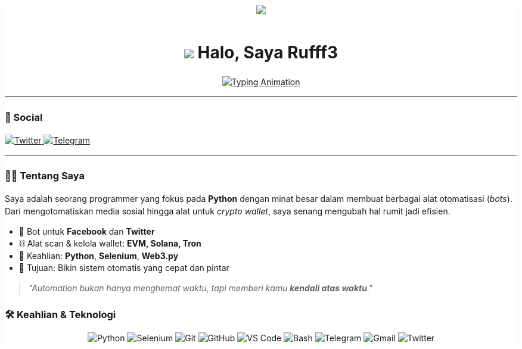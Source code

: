 
<p align="center">
  <img src="https://user-images.githubusercontent.com/22107794/139580686-887df369-edb8-4bc8-b607-4fbf6d7e4866.gif" width="75%">
</p>

<h1 align="center">
  <img src="https://media.giphy.com/media/hvRJCLFzcasrR4ia7z/giphy.gif" width="35px"> Halo, Saya <span>Rufff3</span>
</h1>

<p align="center">
  <a href="https://git.io/typing-svg">
    <img src="https://readme-typing-svg.demolab.com/?font=Fira+Code&size=20&pause=1000&color=00F7A2&center=true&vCenter=true&width=620&lines=Pengembang+Otomatisasi+%26+Penggiat+Blockchain;Antusias+Membangun+Berbagai+Alat+Otomatisasi" alt="Typing Animation">
  </a>
</p>

---

### 🔗 Social

<p>
  <a href="https://twitter.com/Qreffte" target="_blank">
    <img src="https://img.shields.io/badge/Twitter-1DA1F2?style=for-the-badge&logo=twitter&logoColor=white" alt="Twitter"/>
  </a>
  <a href="https://t.me/Fabonancy" target="_blank">
    <img src="https://img.shields.io/badge/Telegram-2CA5E0?style=for-the-badge&logo=telegram&logoColor=white" alt="Telegram"/>
  </a>
</p>

---

### 👨‍💻 Tentang Saya
<p>
  Saya adalah seorang programmer yang fokus pada <b>Python</b> dengan minat besar dalam membuat berbagai alat otomatisasi (<i>bots</i>). Dari mengotomatiskan media sosial hingga alat untuk <i>crypto wallet</i>, saya senang mengubah hal rumit jadi efisien.
</p>
<ul>
  <li>🤖 Bot untuk <b>Facebook</b> dan <b>Twitter</b></li>
  <li>⛓️ Alat scan & kelola wallet: <b>EVM, Solana, Tron</b></li>
  <li>🐍 Keahlian: <b>Python</b>, <b>Selenium</b>, <b>Web3.py</b></li>
  <li>🚀 Tujuan: Bikin sistem otomatis yang cepat dan pintar</li>
</ul>
<blockquote>
  <i>"Automation bukan hanya menghemat waktu, tapi memberi kamu <b>kendali atas waktu</b>."</i>
</blockquote>

### 🛠️ Keahlian & Teknologi
<p align="center">
  <img src="https://img.shields.io/badge/Python-3776AB?style=for-the-badge&logo=python&logoColor=white" alt="Python"/>
  <img src="https://img.shields.io/badge/Selenium-43B02A?style=for-the-badge&logo=selenium&logoColor=white" alt="Selenium"/>
  <img src="https://img.shields.io/badge/Git-F05032?style=for-the-badge&logo=git&logoColor=white" alt="Git"/>
  <img src="https://img.shields.io/badge/GitHub-181717?style=for-the-badge&logo=github&logoColor=white" alt="GitHub"/>
  <img src="https://img.shields.io/badge/VS_Code-007ACC?style=for-the-badge&logo=visual-studio-code&logoColor=white" alt="VS Code"/>
  <img src="https://img.shields.io/badge/Bash-4EAA25?style=for-the-badge&logo=gnubash&logoColor=white" alt="Bash"/>
  <img src="https://img.shields.io/badge/Telegram-26A5E4?style=for-the-badge&logo=telegram&logoColor=white" alt="Telegram"/>
  <img src="https://img.shields.io/badge/Gmail-D14836?style=for-the-badge&logo=gmail&logoColor=white" alt="Gmail"/>
  <img src="https://img.shields.io/badge/Twitter-1DA1F2?style=for-the-badge&logo=twitter&logoColor=white" alt="Twitter"/>